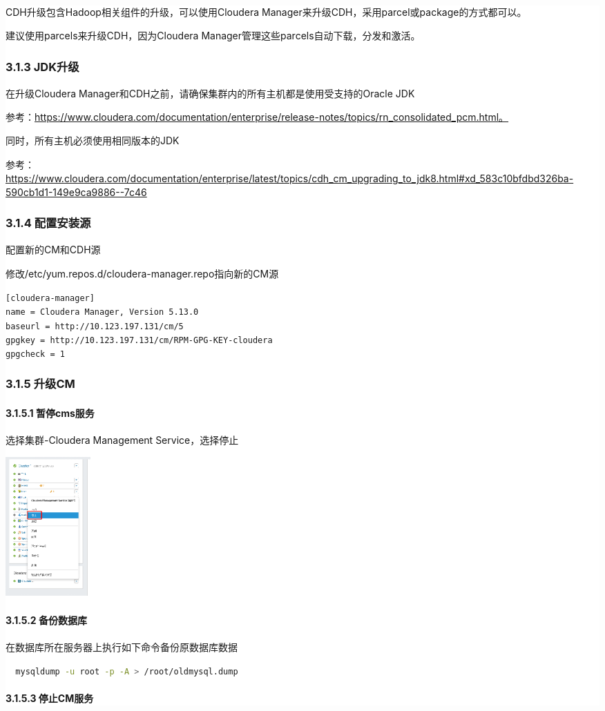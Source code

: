 CDH升级包含Hadoop相关组件的升级，可以使用Cloudera Manager来升级CDH，采用parcel或package的方式都可以。

建议使用parcels来升级CDH，因为Cloudera Manager管理这些parcels自动下载，分发和激活。

### 3.1.3 JDK升级

在升级Cloudera Manager和CDH之前，请确保集群内的所有主机都是使用受支持的Oracle JDK

参考：https://www.cloudera.com/documentation/enterprise/release-notes/topics/rn_consolidated_pcm.html。

同时，所有主机必须使用相同版本的JDK

参考：https://www.cloudera.com/documentation/enterprise/latest/topics/cdh_cm_upgrading_to_jdk8.html#xd_583c10bfdbd326ba-590cb1d1-149e9ca9886--7c46

### 3.1.4 配置安装源

配置新的CM和CDH源

修改/etc/yum.repos.d/cloudera-manager.repo指向新的CM源

```sh
[cloudera-manager]
name = Cloudera Manager, Version 5.13.0
baseurl = http://10.123.197.131/cm/5
gpgkey = http://10.123.197.131/cm/RPM-GPG-KEY-cloudera
gpgcheck = 1
```

### 3.1.5 升级CM

#### 3.1.5.1 暂停cms服务

选择集群-Cloudera Management Service，选择停止

![image-20220417101555301](CDH运维手册.assets/image-20220417101555301.png)

#### 3.1.5.2 备份数据库

在数据库所在服务器上执行如下命令备份原数据库数据

```sh
  mysqldump -u root -p -A > /root/oldmysql.dump
```

#### 3.1.5.3 停止CM服务

